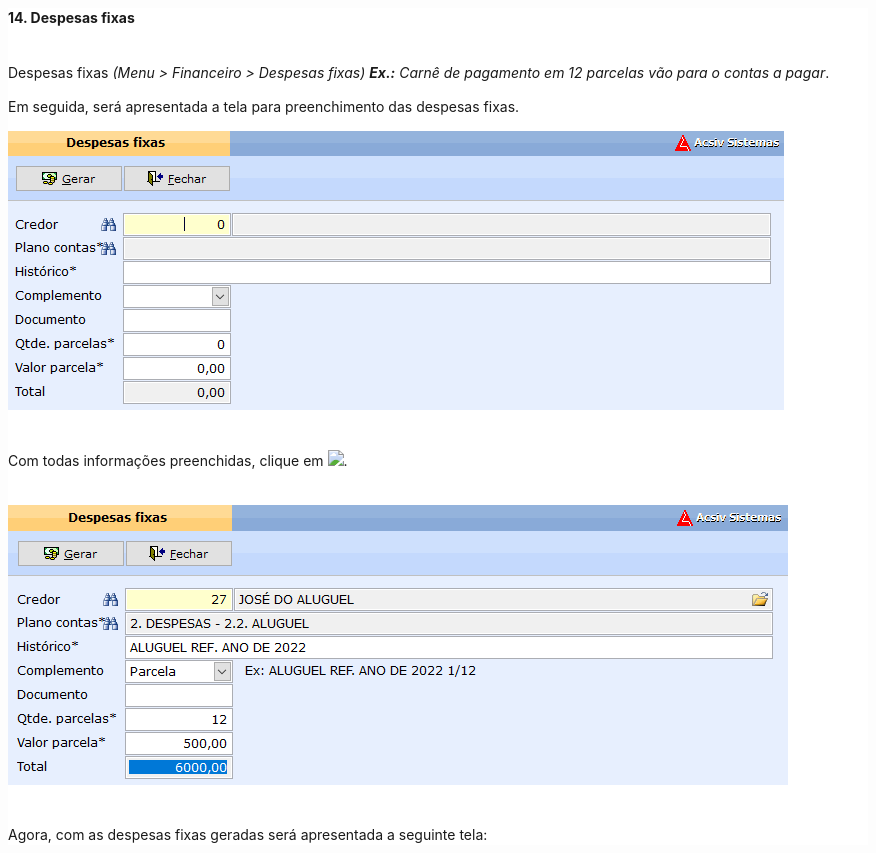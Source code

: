 <div id="despesasfixas" />
<b>14. Despesas fixas</b>
<br></br>

Despesas fixas <i>(Menu > Financeiro > Despesas fixas)</i> <i><b>Ex.:</b> Carnê de pagamento em 12 parcelas vão para o contas a pagar</i>.

Em seguida, será apresentada a tela para preenchimento das despesas fixas. 

<img src="https://github.com/gislenetavaresacsiv/teste/blob/main/Novas_Imagens/15_Despesas_fixas_1.PNG" />
<br></br>

Com todas informações preenchidas, clique em <img src="https://github.com/gislenetavaresacsiv/teste/blob/main/bot%C3%B5es/Botao_Gerar.PNG" />.
<br></br>

<img src="https://github.com/gislenetavaresacsiv/teste/blob/main/Novas_Imagens/15_Despesas_fixas_2.PNG" />
<br></br>

Agora, com as despesas fixas geradas será apresentada a seguinte tela:
